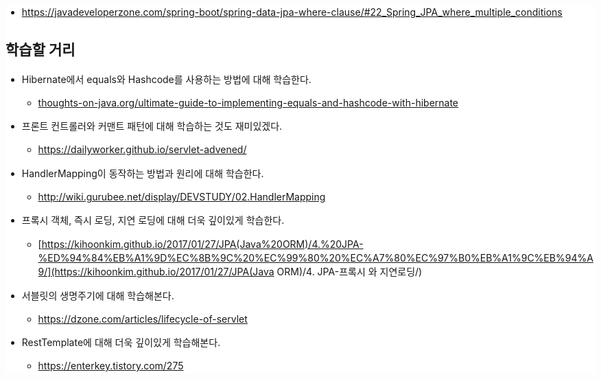 * https://javadeveloperzone.com/spring-boot/spring-data-jpa-where-clause/#22_Spring_JPA_where_multiple_conditions

## 학습할 거리

* Hibernate에서 equals와 Hashcode를 사용하는 방법에 대해 학습한다.
  * [thoughts-on-java.org/ultimate-guide-to-implementing-equals-and-hashcode-with-hibernate](https://thoughts-on-java.org/ultimate-guide-to-implementing-equals-and-hashcode-with-hibernate/)

* 프론트 컨트롤러와 커맨트 패턴에 대해 학습하는 것도 재미있겠다.
  * https://dailyworker.github.io/servlet-advened/
* HandlerMapping이 동작하는 방법과 원리에 대해 학습한다.
  * http://wiki.gurubee.net/display/DEVSTUDY/02.HandlerMapping
* 프록시 객체, 즉시 로딩, 지연 로딩에 대해 더욱 깊이있게 학습한다.
  * [https://kihoonkim.github.io/2017/01/27/JPA(Java%20ORM)/4.%20JPA-%ED%94%84%EB%A1%9D%EC%8B%9C%20%EC%99%80%20%EC%A7%80%EC%97%B0%EB%A1%9C%EB%94%A9/](https://kihoonkim.github.io/2017/01/27/JPA(Java ORM)/4. JPA-프록시 와 지연로딩/)
* 서블릿의 생명주기에 대해 학습해본다.
  * https://dzone.com/articles/lifecycle-of-servlet

* RestTemplate에 대해 더욱 깊이있게 학습해본다.
  * https://enterkey.tistory.com/275